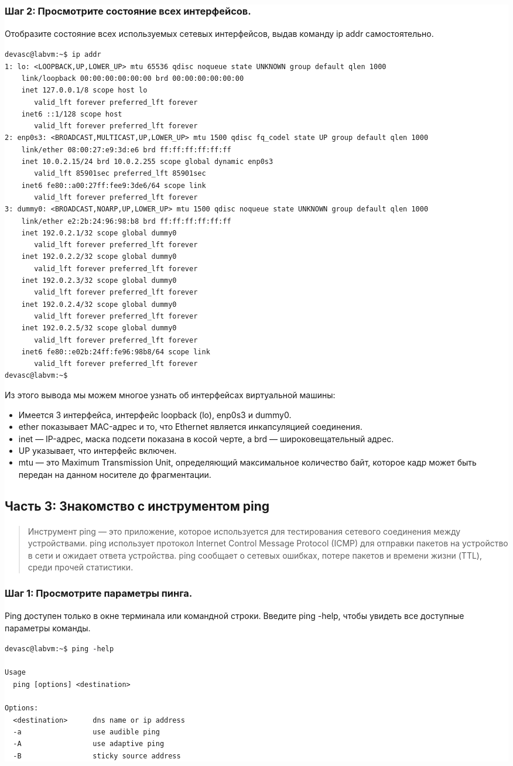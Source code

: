 
### Шаг 2: Просмотрите состояние всех интерфейсов.
Отобразите состояние всех используемых сетевых интерфейсов, выдав команду ip addr самостоятельно.
```shell
devasc@labvm:~$ ip addr
1: lo: <LOOPBACK,UP,LOWER_UP> mtu 65536 qdisc noqueue state UNKNOWN group default qlen 1000
    link/loopback 00:00:00:00:00:00 brd 00:00:00:00:00:00
    inet 127.0.0.1/8 scope host lo
       valid_lft forever preferred_lft forever
    inet6 ::1/128 scope host 
       valid_lft forever preferred_lft forever
2: enp0s3: <BROADCAST,MULTICAST,UP,LOWER_UP> mtu 1500 qdisc fq_codel state UP group default qlen 1000
    link/ether 08:00:27:e9:3d:e6 brd ff:ff:ff:ff:ff:ff
    inet 10.0.2.15/24 brd 10.0.2.255 scope global dynamic enp0s3
       valid_lft 85901sec preferred_lft 85901sec
    inet6 fe80::a00:27ff:fee9:3de6/64 scope link 
       valid_lft forever preferred_lft forever
3: dummy0: <BROADCAST,NOARP,UP,LOWER_UP> mtu 1500 qdisc noqueue state UNKNOWN group default qlen 1000
    link/ether e2:2b:24:96:98:b8 brd ff:ff:ff:ff:ff:ff
    inet 192.0.2.1/32 scope global dummy0
       valid_lft forever preferred_lft forever
    inet 192.0.2.2/32 scope global dummy0
       valid_lft forever preferred_lft forever
    inet 192.0.2.3/32 scope global dummy0
       valid_lft forever preferred_lft forever
    inet 192.0.2.4/32 scope global dummy0
       valid_lft forever preferred_lft forever
    inet 192.0.2.5/32 scope global dummy0
       valid_lft forever preferred_lft forever
    inet6 fe80::e02b:24ff:fe96:98b8/64 scope link 
       valid_lft forever preferred_lft forever
devasc@labvm:~$
```
Из этого вывода мы можем многое узнать об интерфейсах виртуальной машины:
- Имеется 3 интерфейса, интерфейс loopback (lo), enp0s3 и dummy0.
- ether показывает MAC-адрес и то, что Ethernet является инкапсуляцией соединения.
- inet — IP-адрес, маска подсети показана в косой черте, а brd — широковещательный адрес.
- UP указывает, что интерфейс включен.
- mtu — это Maximum Transmission Unit, определяющий максимальное количество байт, которое кадр может быть передан на данном носителе до фрагментации.

## Часть 3: Знакомство с инструментом ping
> Инструмент ping — это приложение, которое используется для тестирования сетевого соединения между устройствами. ping использует протокол Internet Control Message Protocol (ICMP) для отправки пакетов на устройство в сети и ожидает ответа устройства. ping сообщает о сетевых ошибках, потере пакетов и времени жизни (TTL), среди прочей статистики.

### Шаг 1: Просмотрите параметры пинга.
Ping доступен только в окне терминала или командной строки.
Введите ping -help, чтобы увидеть все доступные параметры команды.
```shell
devasc@labvm:~$ ping -help

Usage
  ping [options] <destination>

Options:
  <destination>      dns name or ip address
  -a                 use audible ping
  -A                 use adaptive ping
  -B                 sticky source address
```